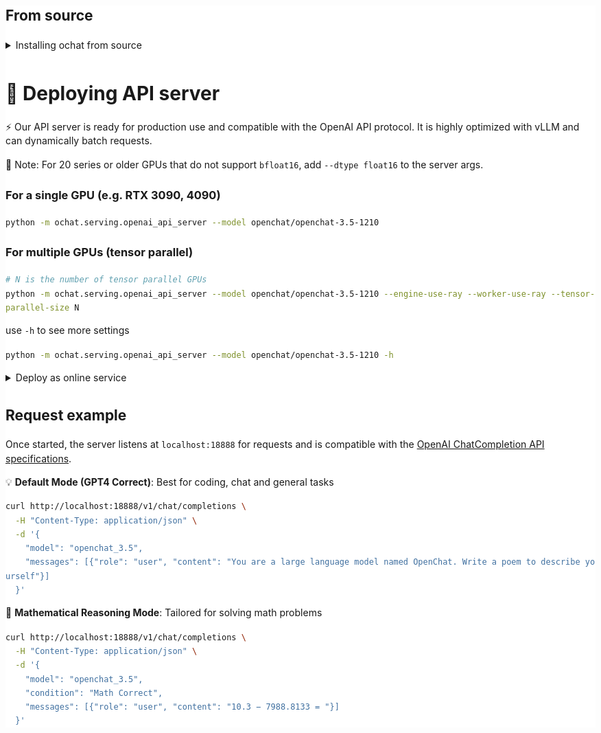 ## From source

<details><summary>Installing ochat from source</summary></details>

# 🚀 Deploying API server

⚡ Our API server is ready for production use and compatible with the OpenAI API protocol. It is highly optimized with vLLM and can dynamically batch requests.

📎 Note: For 20 series or older GPUs that do not support `bfloat16`, add `--dtype float16` to the server args.

### For a single GPU (e.g. RTX 3090, 4090)

```bash
python -m ochat.serving.openai_api_server --model openchat/openchat-3.5-1210
```

### For multiple GPUs (tensor parallel)

```bash
# N is the number of tensor parallel GPUs
python -m ochat.serving.openai_api_server --model openchat/openchat-3.5-1210 --engine-use-ray --worker-use-ray --tensor-parallel-size N
```

use `-h` to see more settings
```bash
python -m ochat.serving.openai_api_server --model openchat/openchat-3.5-1210 -h
```

<details><summary>Deploy as online service</summary></details>

## Request example

Once started, the server listens at `localhost:18888` for requests and is compatible with the [OpenAI ChatCompletion API specifications](https://platform.openai.com/docs/api-reference/chat). 

💡 **Default Mode (GPT4 Correct)**: Best for coding, chat and general tasks

```bash
curl http://localhost:18888/v1/chat/completions \
  -H "Content-Type: application/json" \
  -d '{
    "model": "openchat_3.5",
    "messages": [{"role": "user", "content": "You are a large language model named OpenChat. Write a poem to describe yourself"}]
  }'
```

🧮 **Mathematical Reasoning Mode**: Tailored for solving math problems

```bash
curl http://localhost:18888/v1/chat/completions \
  -H "Content-Type: application/json" \
  -d '{
    "model": "openchat_3.5",
    "condition": "Math Correct",
    "messages": [{"role": "user", "content": "10.3 − 7988.8133 = "}]
  }'
```
